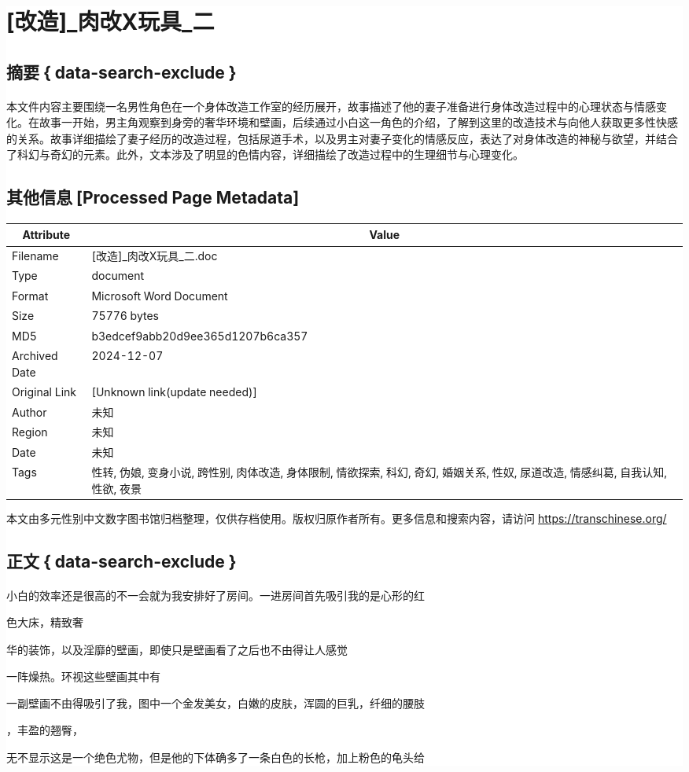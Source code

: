 # [改造]_肉改X玩具_二



## 摘要  { data-search-exclude }


本文件内容主要围绕一名男性角色在一个身体改造工作室的经历展开，故事描述了他的妻子准备进行身体改造过程中的心理状态与情感变化。在故事一开始，男主角观察到身旁的奢华环境和壁画，后续通过小白这一角色的介绍，了解到这里的改造技术与向他人获取更多性快感的关系。故事详细描绘了妻子经历的改造过程，包括尿道手术，以及男主对妻子变化的情感反应，表达了对身体改造的神秘与欲望，并结合了科幻与奇幻的元素。此外，文本涉及了明显的色情内容，详细描绘了改造过程中的生理细节与心理变化。



## 其他信息 [Processed Page Metadata]

| Attribute       | Value                                  |
|-----------------|----------------------------------------|
| Filename        | [改造]_肉改X玩具_二.doc                             |
| Type            | document                                 |
| Format          | Microsoft Word Document                               |
| Size            | 75776 bytes                           |
| MD5             | b3edcef9abb20d9ee365d1207b6ca357                                  |
| Archived Date   | 2024-12-07                             |
| Original Link   | [Unknown link(update needed)]                         |
| Author          | 未知                               |
| Region          | 未知                               |
| Date            | 未知                                 |
| Tags            | 性转, 伪娘, 变身小说, 跨性别, 肉体改造, 身体限制, 情欲探索, 科幻, 奇幻, 婚姻关系, 性奴, 尿道改造, 情感纠葛, 自我认知, 性欲, 夜景                                 |

本文由多元性别中文数字图书馆归档整理，仅供存档使用。版权归原作者所有。更多信息和搜索内容，请访问 <https://transchinese.org/>


## 正文 { data-search-exclude }


小白的效率还是很高的不一会就为我安排好了房间。一进房间首先吸引我的是心形的红

色大床，精致奢

华的装饰，以及淫靡的壁画，即使只是壁画看了之后也不由得让人感觉

一阵燥热。环视这些壁画其中有

一副壁画不由得吸引了我，图中一个金发美女，白嫩的皮肤，浑圆的巨乳，纤细的腰肢

，丰盈的翘臀，

无不显示这是一个绝色尤物，但是他的下体确多了一条白色的长枪，加上粉色的龟头给
